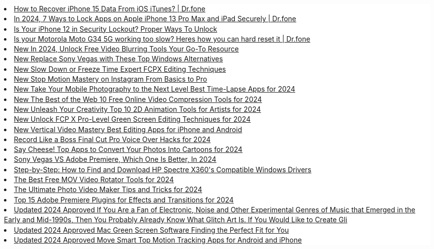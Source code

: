 <li><a href="https://blog-min.techidaily.com/how-to-recover-iphone-15-data-from-ios-itunes-drfone-by-drfone-ios-data-recovery-ios-data-recovery/"><u>How to Recover iPhone 15 Data From iOS iTunes? | Dr.fone</u></a></li>
<li><a href="https://iphone-unlock.techidaily.com/in-2024-7-ways-to-lock-apps-on-apple-iphone-13-pro-max-and-ipad-securely-drfone-by-drfone-ios/"><u>In 2024, 7 Ways to Lock Apps on Apple iPhone 13 Pro Max and iPad Securely | Dr.fone</u></a></li>
<li><a href="https://ios-unlock.techidaily.com/is-your-iphone-12-in-security-lockout-proper-ways-to-unlock-by-drfone-ios/"><u>Is Your iPhone 12 in Security Lockout? Proper Ways To Unlock</u></a></li>
<li><a href="https://techidaily.com/is-your-motorola-moto-g34-5g-working-too-slow-heres-how-you-can-hard-reset-it-drfone-by-drfone-reset-android-reset-android/"><u>Is your Motorola Moto G34 5G working too slow? Heres how you can hard reset it | Dr.fone</u></a></li>
<li><a href="https://ai-video-tools.techidaily.com/new-in-2024-unlock-free-video-blurring-tools-your-go-to-resource/"><u>New In 2024, Unlock Free Video Blurring Tools Your Go-To Resource</u></a></li>
<li><a href="https://ai-video-tools.techidaily.com/new-replace-sony-vegas-with-these-top-windows-alternatives/"><u>New Replace Sony Vegas with These Top Windows Alternatives</u></a></li>
<li><a href="https://ai-video-tools.techidaily.com/new-slow-down-or-freeze-time-expert-fcpx-editing-techniques/"><u>New Slow Down or Freeze Time Expert FCPX Editing Techniques</u></a></li>
<li><a href="https://ai-video-tools.techidaily.com/new-stop-motion-mastery-on-instagram-from-basics-to-pro/"><u>New Stop Motion Mastery on Instagram From Basics to Pro</u></a></li>
<li><a href="https://ai-video-tools.techidaily.com/new-take-your-mobile-photography-to-the-next-level-best-time-lapse-apps-for-2024/"><u>New Take Your Mobile Photography to the Next Level Best Time-Lapse Apps for 2024</u></a></li>
<li><a href="https://ai-video-tools.techidaily.com/new-the-best-of-the-web-10-free-online-video-compression-tools-for-2024/"><u>New The Best of the Web 10 Free Online Video Compression Tools for 2024</u></a></li>
<li><a href="https://ai-video-tools.techidaily.com/new-unleash-your-creativity-top-10-2d-animation-tools-for-artists-for-2024/"><u>New Unleash Your Creativity Top 10 2D Animation Tools for Artists for 2024</u></a></li>
<li><a href="https://ai-video-tools.techidaily.com/new-unlock-fcp-x-pro-level-green-screen-editing-techniques-for-2024/"><u>New Unlock FCP X Pro-Level Green Screen Editing Techniques for 2024</u></a></li>
<li><a href="https://ai-video-apps.techidaily.com/new-vertical-video-mastery-best-editing-apps-for-iphone-and-android/"><u>New Vertical Video Mastery Best Editing Apps for iPhone and Android</u></a></li>
<li><a href="https://ai-video-tools.techidaily.com/record-like-a-boss-final-cut-pro-voice-over-hacks-for-2024/"><u>Record Like a Boss Final Cut Pro Voice Over Hacks for 2024</u></a></li>
<li><a href="https://ai-video-tools.techidaily.com/say-cheese-top-apps-to-convert-your-photos-into-cartoons-for-2024/"><u>Say Cheese! Top Apps to Convert Your Photos Into Cartoons for 2024</u></a></li>
<li><a href="https://ai-video-tools.techidaily.com/sony-vegas-vs-adobe-premiere-which-one-is-better-in-2024/"><u>Sony Vegas VS Adobe Premiere, Which One Is Better, In 2024</u></a></li>
<li><a href="https://hardware-help.techidaily.com/step-by-step-how-to-find-and-download-hp-spectre-x360s-compatible-windows-drivers/"><u>Step-by-Step: How to Find and Download HP Spectre X360's Compatible Windows Drivers</u></a></li>
<li><a href="https://ai-video-tools.techidaily.com/the-best-free-mov-video-rotator-tools-for-2024/"><u>The Best Free MOV Video Rotator Tools for 2024</u></a></li>
<li><a href="https://ai-video-tools.techidaily.com/the-ultimate-photo-video-maker-tips-and-tricks-for-2024/"><u>The Ultimate Photo Video Maker Tips and Tricks for 2024</u></a></li>
<li><a href="https://ai-video-tools.techidaily.com/top-15-adobe-premiere-plugins-for-effects-and-transitions-for-2024/"><u>Top 15 Adobe Premiere Plugins for Effects and Transitions for 2024</u></a></li>
<li><a href="https://ai-video-tools.techidaily.com/updated-2024-approved-if-you-are-a-fan-of-electronic-noise-and-other-experimental-genres-of-music-that-emerged-in-the-early-and-mid-1990s-then-you-probably-/"><u>Updated 2024 Approved If You Are a Fan of Electronic, Noise and Other Experimental Genres of Music that Emerged in the Early and Mid-1990s, Then You Probably Already Know What Glitch Art Is. If You Would Like to Create Gli</u></a></li>
<li><a href="https://ai-video-tools.techidaily.com/updated-2024-approved-mac-green-screen-software-finding-the-perfect-fit-for-you/"><u>Updated 2024 Approved Mac Green Screen Software Finding the Perfect Fit for You</u></a></li>
<li><a href="https://ai-video-tools.techidaily.com/updated-2024-approved-move-smart-top-motion-tracking-apps-for-android-and-iphone/"><u>Updated 2024 Approved Move Smart Top Motion Tracking Apps for Android and iPhone</u></a></li>